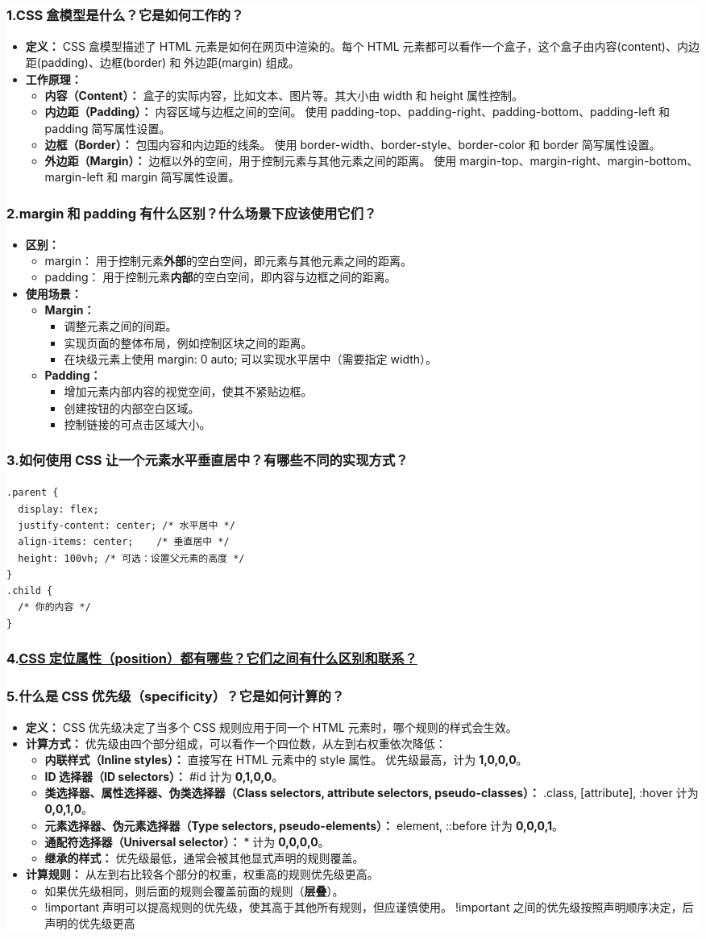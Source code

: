 ### 1.CSS 盒模型是什么？它是如何工作的？

- **定义：** CSS 盒模型描述了 HTML 元素是如何在网页中渲染的。每个 HTML 元素都可以看作一个盒子，这个盒子由内容(content)、内边距(padding)、边框(border) 和 外边距(margin) 组成。
- **工作原理：**
  - **内容（Content）：** 盒子的实际内容，比如文本、图片等。其大小由 width 和 height 属性控制。
  - **内边距（Padding）：** 内容区域与边框之间的空间。 使用 padding-top、padding-right、padding-bottom、padding-left 和 padding 简写属性设置。
  - **边框（Border）：** 包围内容和内边距的线条。 使用 border-width、border-style、border-color 和 border 简写属性设置。
  - **外边距（Margin）：** 边框以外的空间，用于控制元素与其他元素之间的距离。 使用 margin-top、margin-right、margin-bottom、margin-left 和 margin 简写属性设置。



### 2.margin 和 padding 有什么区别？什么场景下应该使用它们？

- **区别：**
  - margin： 用于控制元素**外部**的空白空间，即元素与其他元素之间的距离。
  - padding： 用于控制元素**内部**的空白空间，即内容与边框之间的距离。
- **使用场景：**
  - **Margin：**
    - 调整元素之间的间距。
    - 实现页面的整体布局，例如控制区块之间的距离。
    - 在块级元素上使用 margin: 0 auto; 可以实现水平居中（需要指定 width）。
  - **Padding：**
    - 增加元素内部内容的视觉空间，使其不紧贴边框。
    - 创建按钮的内部空白区域。
    - 控制链接的可点击区域大小。

### 3.如何使用 CSS 让一个元素水平垂直居中？有哪些不同的实现方式？

```
.parent {
  display: flex;
  justify-content: center; /* 水平居中 */
  align-items: center;    /* 垂直居中 */
  height: 100vh; /* 可选：设置父元素的高度 */
}
.child {
  /* 你的内容 */
}
```



### 4.<u>CSS 定位属性（position）都有哪些？它们之间有什么区别和联系？</u>

### 5.什么是 CSS 优先级（specificity）？它是如何计算的？

- **定义：** CSS 优先级决定了当多个 CSS 规则应用于同一个 HTML 元素时，哪个规则的样式会生效。
- **计算方式：** 优先级由四个部分组成，可以看作一个四位数，从左到右权重依次降低：
  - **内联样式（Inline styles）：** 直接写在 HTML 元素中的 style 属性。 优先级最高，计为 **1,0,0,0**。
  - **ID 选择器（ID selectors）：** #id 计为 **0,1,0,0**。
  - **类选择器、属性选择器、伪类选择器（Class selectors, attribute selectors, pseudo-classes）：** .class, [attribute], :hover 计为 **0,0,1,0**。
  - **元素选择器、伪元素选择器（Type selectors, pseudo-elements）：** element, ::before 计为 **0,0,0,1**。
  - **通配符选择器（Universal selector）：** * 计为 **0,0,0,0**。
  - **继承的样式：** 优先级最低，通常会被其他显式声明的规则覆盖。
- **计算规则：** 从左到右比较各个部分的权重，权重高的规则优先级更高。
  - 如果优先级相同，则后面的规则会覆盖前面的规则（**层叠**）。
  - !important 声明可以提高规则的优先级，使其高于其他所有规则，但应谨慎使用。 !important 之间的优先级按照声明顺序决定，后声明的优先级更高
